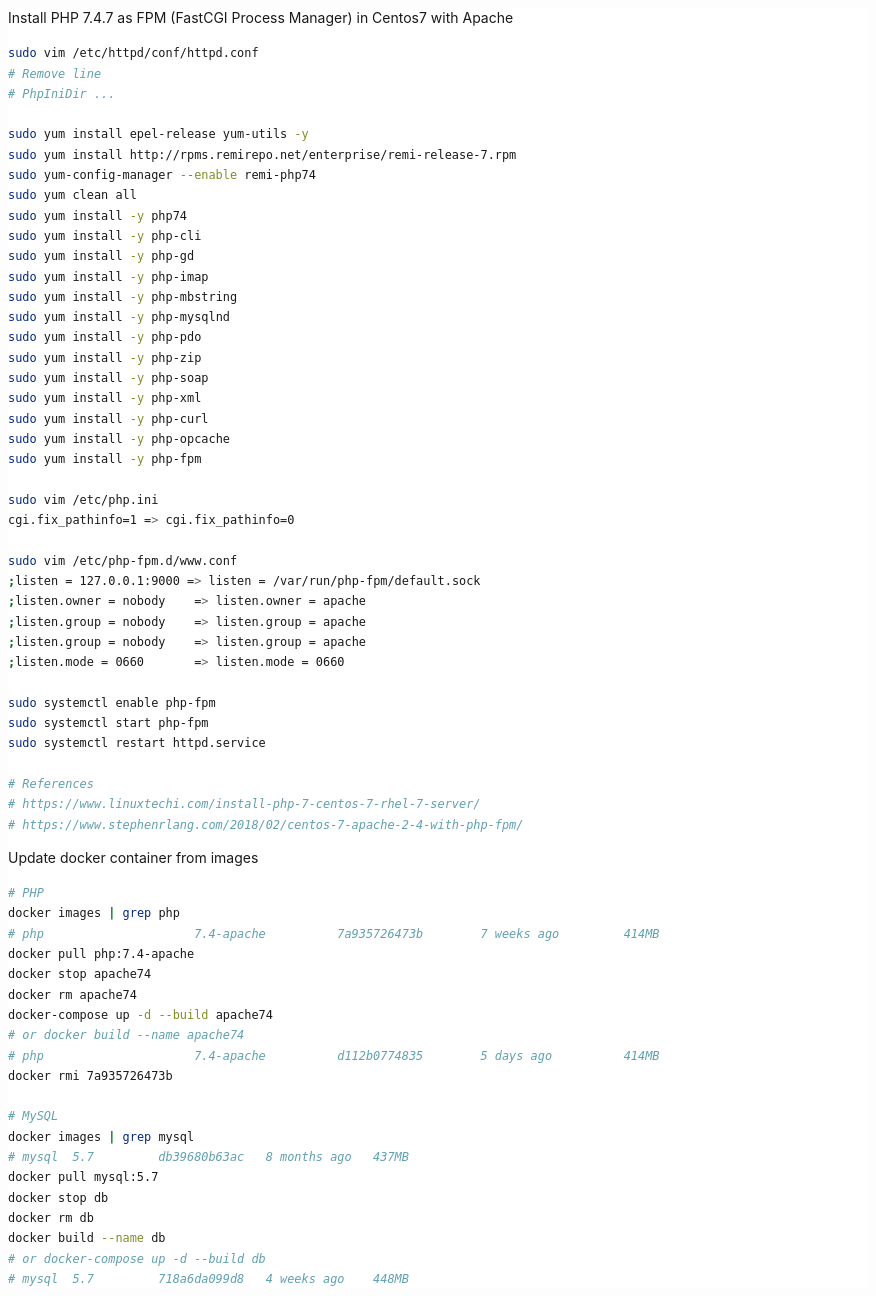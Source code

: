 Install PHP 7.4.7 as FPM (FastCGI Process Manager) in Centos7 with Apache
```bash
sudo vim /etc/httpd/conf/httpd.conf
# Remove line
# PhpIniDir ...

sudo yum install epel-release yum-utils -y
sudo yum install http://rpms.remirepo.net/enterprise/remi-release-7.rpm
sudo yum-config-manager --enable remi-php74
sudo yum clean all
sudo yum install -y php74
sudo yum install -y php-cli
sudo yum install -y php-gd
sudo yum install -y php-imap
sudo yum install -y php-mbstring
sudo yum install -y php-mysqlnd
sudo yum install -y php-pdo
sudo yum install -y php-zip
sudo yum install -y php-soap
sudo yum install -y php-xml
sudo yum install -y php-curl
sudo yum install -y php-opcache
sudo yum install -y php-fpm

sudo vim /etc/php.ini
cgi.fix_pathinfo=1 => cgi.fix_pathinfo=0

sudo vim /etc/php-fpm.d/www.conf
;listen = 127.0.0.1:9000 => listen = /var/run/php-fpm/default.sock
;listen.owner = nobody    => listen.owner = apache
;listen.group = nobody    => listen.group = apache
;listen.group = nobody    => listen.group = apache
;listen.mode = 0660       => listen.mode = 0660

sudo systemctl enable php-fpm
sudo systemctl start php-fpm
sudo systemctl restart httpd.service

# References
# https://www.linuxtechi.com/install-php-7-centos-7-rhel-7-server/
# https://www.stephenrlang.com/2018/02/centos-7-apache-2-4-with-php-fpm/
```

Update docker container from images
```bash
# PHP
docker images | grep php
# php                     7.4-apache          7a935726473b        7 weeks ago         414MB
docker pull php:7.4-apache
docker stop apache74
docker rm apache74
docker-compose up -d --build apache74
# or docker build --name apache74
# php                     7.4-apache          d112b0774835        5 days ago          414MB
docker rmi 7a935726473b

# MySQL
docker images | grep mysql
# mysql  5.7         db39680b63ac   8 months ago   437MB
docker pull mysql:5.7
docker stop db
docker rm db
docker build --name db
# or docker-compose up -d --build db
# mysql  5.7         718a6da099d8   4 weeks ago    448MB
```